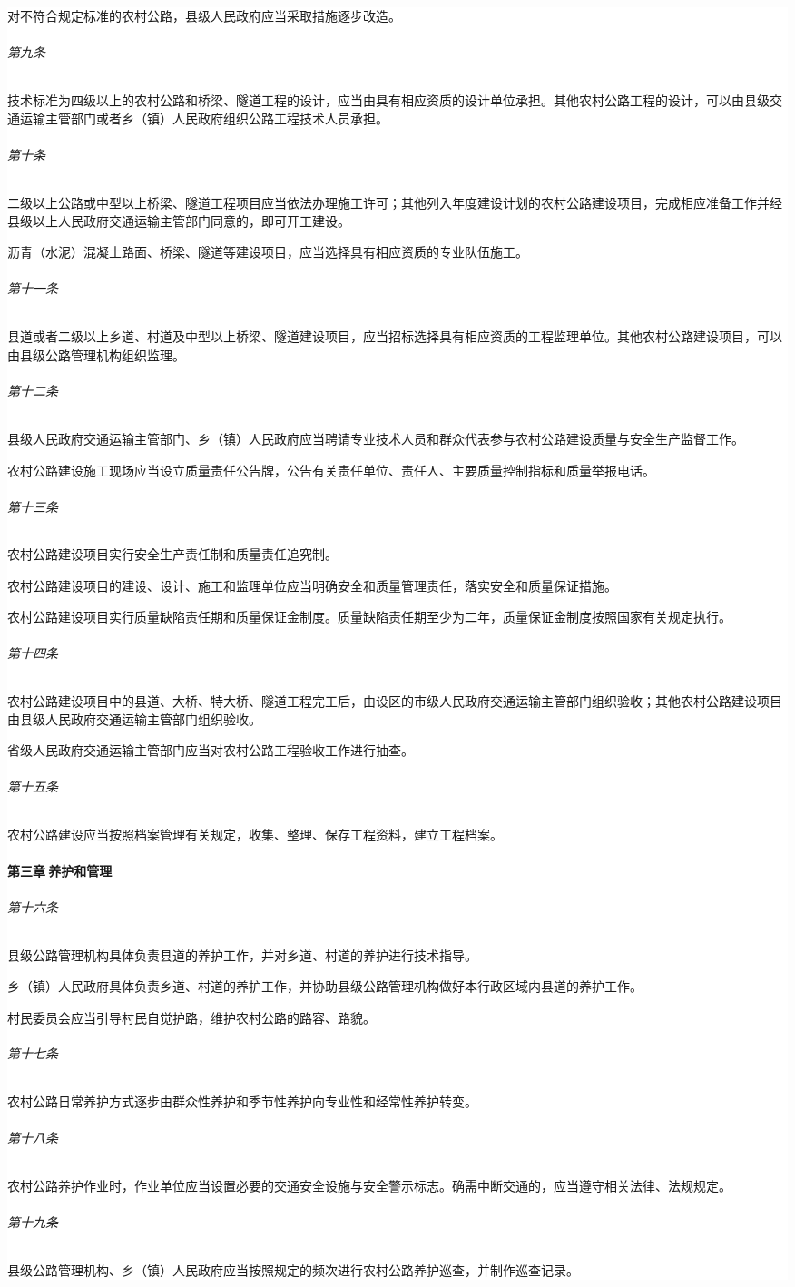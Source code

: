 对不符合规定标准的农村公路，县级人民政府应当采取措施逐步改造。

###### 第九条

技术标准为四级以上的农村公路和桥梁、隧道工程的设计，应当由具有相应资质的设计单位承担。其他农村公路工程的设计，可以由县级交通运输主管部门或者乡（镇）人民政府组织公路工程技术人员承担。

###### 第十条

二级以上公路或中型以上桥梁、隧道工程项目应当依法办理施工许可；其他列入年度建设计划的农村公路建设项目，完成相应准备工作并经县级以上人民政府交通运输主管部门同意的，即可开工建设。

沥青（水泥）混凝土路面、桥梁、隧道等建设项目，应当选择具有相应资质的专业队伍施工。

###### 第十一条

县道或者二级以上乡道、村道及中型以上桥梁、隧道建设项目，应当招标选择具有相应资质的工程监理单位。其他农村公路建设项目，可以由县级公路管理机构组织监理。

###### 第十二条

县级人民政府交通运输主管部门、乡（镇）人民政府应当聘请专业技术人员和群众代表参与农村公路建设质量与安全生产监督工作。

农村公路建设施工现场应当设立质量责任公告牌，公告有关责任单位、责任人、主要质量控制指标和质量举报电话。

###### 第十三条

农村公路建设项目实行安全生产责任制和质量责任追究制。

农村公路建设项目的建设、设计、施工和监理单位应当明确安全和质量管理责任，落实安全和质量保证措施。

农村公路建设项目实行质量缺陷责任期和质量保证金制度。质量缺陷责任期至少为二年，质量保证金制度按照国家有关规定执行。

###### 第十四条

农村公路建设项目中的县道、大桥、特大桥、隧道工程完工后，由设区的市级人民政府交通运输主管部门组织验收；其他农村公路建设项目由县级人民政府交通运输主管部门组织验收。

省级人民政府交通运输主管部门应当对农村公路工程验收工作进行抽查。

###### 第十五条

农村公路建设应当按照档案管理有关规定，收集、整理、保存工程资料，建立工程档案。

#### 第三章 养护和管理

###### 第十六条

县级公路管理机构具体负责县道的养护工作，并对乡道、村道的养护进行技术指导。

乡（镇）人民政府具体负责乡道、村道的养护工作，并协助县级公路管理机构做好本行政区域内县道的养护工作。

村民委员会应当引导村民自觉护路，维护农村公路的路容、路貌。

###### 第十七条

农村公路日常养护方式逐步由群众性养护和季节性养护向专业性和经常性养护转变。

###### 第十八条

农村公路养护作业时，作业单位应当设置必要的交通安全设施与安全警示标志。确需中断交通的，应当遵守相关法律、法规规定。

###### 第十九条

县级公路管理机构、乡（镇）人民政府应当按照规定的频次进行农村公路养护巡查，并制作巡查记录。
